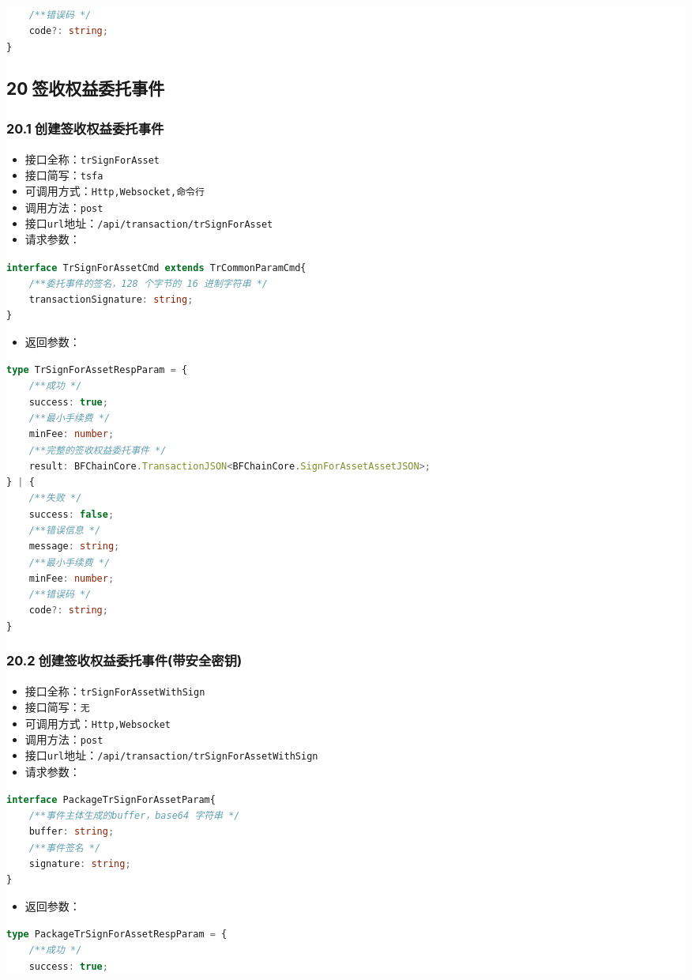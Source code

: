 ```typescript
    /**错误码 */
    code?: string;
}

```
## 20 签收权益委托事件
### 20.1 创建签收权益委托事件
- 接口全称：`trSignForAsset`
- 接口简写：`tsfa`
- 可调用方式：`Http,Websocket,命令行`
- 调用方法：`post`
- 接口`url`地址：`/api/transaction/trSignForAsset`
- 请求参数：
```typescript
interface TrSignForAssetCmd extends TrCommonParamCmd{
    /**委托事件的签名，128 个字节的 16 进制字符串 */
    transactionSignature: string;
}

```
- 返回参数：
```typescript
type TrSignForAssetRespParam = {
    /**成功 */
    success: true;
    /**最小手续费 */
    minFee: number;
    /**完整的签收权益委托事件 */
    result: BFChainCore.TransactionJSON<BFChainCore.SignForAssetAssetJSON>;
} | {
    /**失败 */
    success: false;
    /**错误信息 */
    message: string;
    /**最小手续费 */
    minFee: number;
    /**错误码 */
    code?: string;
}

```
### 20.2 创建签收权益委托事件(带安全密钥)
- 接口全称：`trSignForAssetWithSign`
- 接口简写：`无`
- 可调用方式：`Http,Websocket`
- 调用方法：`post`
- 接口`url`地址：`/api/transaction/trSignForAssetWithSign`
- 请求参数：
```typescript
interface PackageTrSignForAssetParam{
    /**事件主体生成的buffer，base64 字符串 */
    buffer: string;
    /**事件签名 */
    signature: string;
}

```
- 返回参数：
```typescript
type PackageTrSignForAssetRespParam = {
    /**成功 */
    success: true;
```